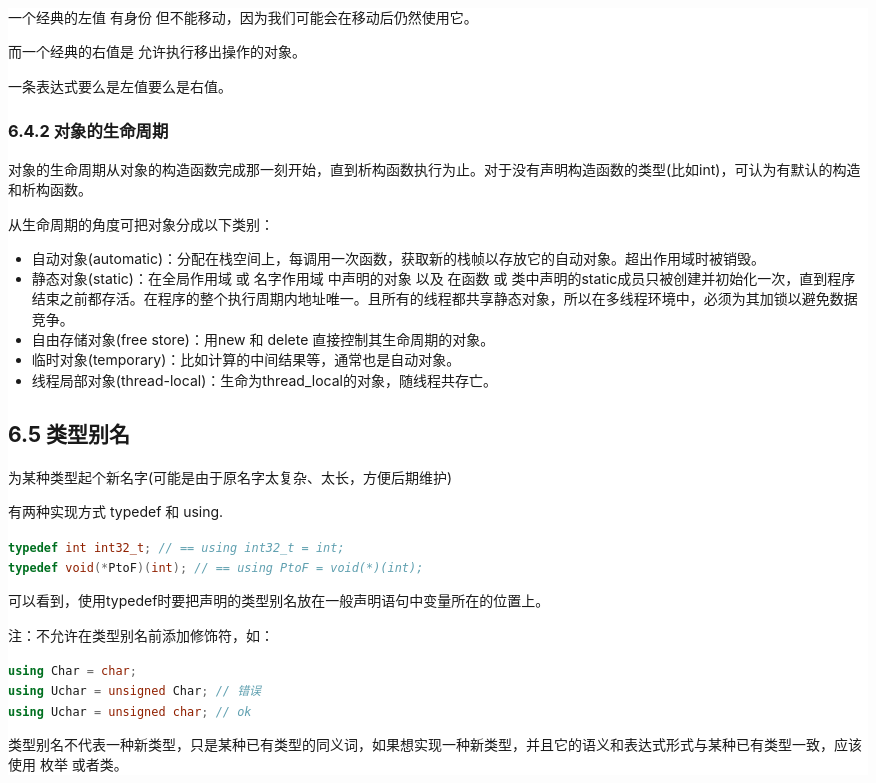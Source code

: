 一个经典的左值 有身份 但不能移动，因为我们可能会在移动后仍然使用它。

而一个经典的右值是 允许执行移出操作的对象。

一条表达式要么是左值要么是右值。

### 6.4.2 对象的生命周期

对象的生命周期从对象的构造函数完成那一刻开始，直到析构函数执行为止。对于没有声明构造函数的类型(比如int)，可认为有默认的构造和析构函数。

从生命周期的角度可把对象分成以下类别：

* 自动对象(automatic)：分配在栈空间上，每调用一次函数，获取新的栈帧以存放它的自动对象。超出作用域时被销毁。
* 静态对象(static)：在全局作用域 或 名字作用域 中声明的对象 以及 在函数 或 类中声明的static成员只被创建并初始化一次，直到程序结束之前都存活。在程序的整个执行周期内地址唯一。且所有的线程都共享静态对象，所以在多线程环境中，必须为其加锁以避免数据竞争。
* 自由存储对象(free store)：用new 和 delete 直接控制其生命周期的对象。
* 临时对象(temporary)：比如计算的中间结果等，通常也是自动对象。
* 线程局部对象(thread-local)：生命为thread_local的对象，随线程共存亡。

## 6.5 类型别名

为某种类型起个新名字(可能是由于原名字太复杂、太长，方便后期维护)

有两种实现方式 typedef 和 using.

```c++
typedef int int32_t; // == using int32_t = int;
typedef void(*PtoF)(int); // == using PtoF = void(*)(int);
```

可以看到，使用typedef时要把声明的类型别名放在一般声明语句中变量所在的位置上。

注：不允许在类型别名前添加修饰符，如：

```c++
using Char = char;
using Uchar = unsigned Char; // 错误
using Uchar = unsigned char; // ok
```

类型别名不代表一种新类型，只是某种已有类型的同义词，如果想实现一种新类型，并且它的语义和表达式形式与某种已有类型一致，应该使用  枚举 或者类。

